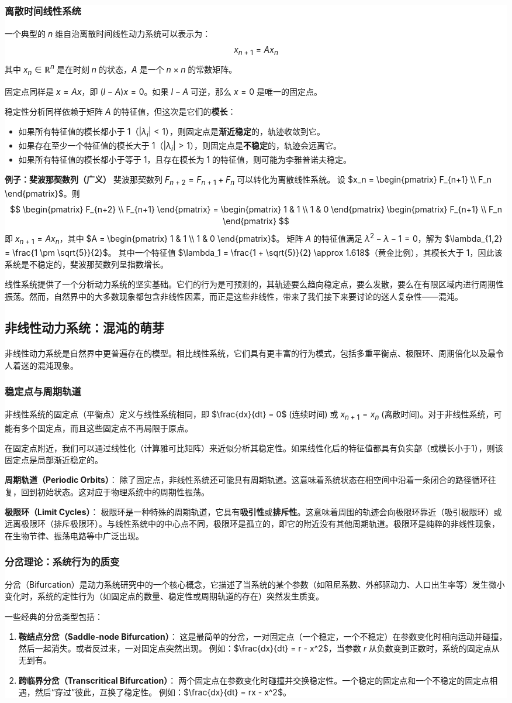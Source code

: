 ### 离散时间线性系统

一个典型的 $n$ 维自治离散时间线性动力系统可以表示为：
$$ x_{n+1} = Ax_n $$
其中 $x_n \in \mathbb{R}^n$ 是在时刻 $n$ 的状态，$A$ 是一个 $n \times n$ 的常数矩阵。

固定点同样是 $x = Ax$，即 $(I - A)x = 0$。如果 $I-A$ 可逆，那么 $x=0$ 是唯一的固定点。

稳定性分析同样依赖于矩阵 $A$ 的特征值，但这次是它们的**模长**：
- 如果所有特征值的模长都小于 1（$|\lambda_i| < 1$），则固定点是**渐近稳定**的，轨迹收敛到它。
- 如果存在至少一个特征值的模长大于 1（$|\lambda_i| > 1$），则固定点是**不稳定**的，轨迹会远离它。
- 如果所有特征值的模长都小于等于 1，且存在模长为 1 的特征值，则可能为李雅普诺夫稳定。

**例子：斐波那契数列（广义）**
斐波那契数列 $F_{n+2} = F_{n+1} + F_n$ 可以转化为离散线性系统。
设 $x_n = \begin{pmatrix} F_{n+1} \\ F_n \end{pmatrix}$。则
$$ \begin{pmatrix} F_{n+2} \\ F_{n+1} \end{pmatrix} = \begin{pmatrix} 1 & 1 \\ 1 & 0 \end{pmatrix} \begin{pmatrix} F_{n+1} \\ F_n \end{pmatrix} $$
即 $x_{n+1} = Ax_n$，其中 $A = \begin{pmatrix} 1 & 1 \\ 1 & 0 \end{pmatrix}$。
矩阵 $A$ 的特征值满足 $\lambda^2 - \lambda - 1 = 0$，解为 $\lambda_{1,2} = \frac{1 \pm \sqrt{5}}{2}$。
其中一个特征值 $\lambda_1 = \frac{1 + \sqrt{5}}{2} \approx 1.618$（黄金比例），其模长大于 1，因此该系统是不稳定的，斐波那契数列呈指数增长。

线性系统提供了一个分析动力系统的坚实基础。它们的行为是可预测的，其轨迹要么趋向稳定点，要么发散，要么在有限区域内进行周期性振荡。然而，自然界中的大多数现象都包含非线性因素，而正是这些非线性，带来了我们接下来要讨论的迷人复杂性——混沌。

## 非线性动力系统：混沌的萌芽

非线性动力系统是自然界中更普遍存在的模型。相比线性系统，它们具有更丰富的行为模式，包括多重平衡点、极限环、周期倍化以及最令人着迷的混沌现象。

### 稳定点与周期轨道

非线性系统的固定点（平衡点）定义与线性系统相同，即 $\frac{dx}{dt} = 0$ (连续时间) 或 $x_{n+1} = x_n$ (离散时间)。对于非线性系统，可能有多个固定点，而且这些固定点不再局限于原点。

在固定点附近，我们可以通过线性化（计算雅可比矩阵）来近似分析其稳定性。如果线性化后的特征值都具有负实部（或模长小于1），则该固定点是局部渐近稳定的。

**周期轨道（Periodic Orbits）**：
除了固定点，非线性系统还可能具有周期轨道。这意味着系统状态在相空间中沿着一条闭合的路径循环往复，回到初始状态。这对应于物理系统中的周期性振荡。

**极限环（Limit Cycles）**：
极限环是一种特殊的周期轨道，它具有**吸引性**或**排斥性**。这意味着周围的轨迹会向极限环靠近（吸引极限环）或远离极限环（排斥极限环）。与线性系统中的中心点不同，极限环是孤立的，即它的附近没有其他周期轨道。极限环是纯粹的非线性现象，在生物节律、振荡电路等中广泛出现。

### 分岔理论：系统行为的质变

分岔（Bifurcation）是动力系统研究中的一个核心概念，它描述了当系统的某个参数（如阻尼系数、外部驱动力、人口出生率等）发生微小变化时，系统的定性行为（如固定点的数量、稳定性或周期轨道的存在）突然发生质变。

一些经典的分岔类型包括：

1.  **鞍结点分岔（Saddle-node Bifurcation）**：
    这是最简单的分岔，一对固定点（一个稳定，一个不稳定）在参数变化时相向运动并碰撞，然后一起消失。或者反过来，一对固定点突然出现。
    例如：$\frac{dx}{dt} = r - x^2$，当参数 $r$ 从负数变到正数时，系统的固定点从无到有。

2.  **跨临界分岔（Transcritical Bifurcation）**：
    两个固定点在参数变化时碰撞并交换稳定性。一个稳定的固定点和一个不稳定的固定点相遇，然后“穿过”彼此，互换了稳定性。
    例如：$\frac{dx}{dt} = rx - x^2$。
